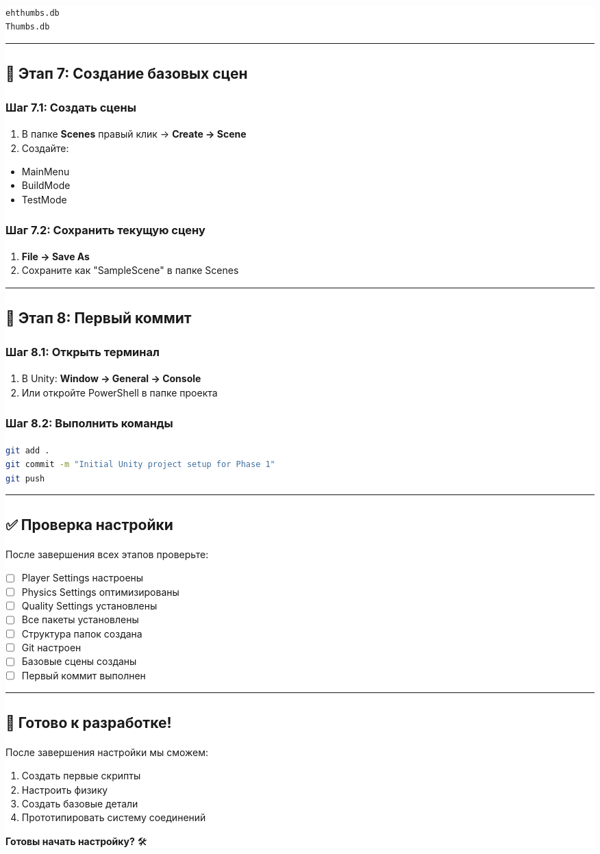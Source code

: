 ```
ehthumbs.db
Thumbs.db
```

---

## 🎯 Этап 7: Создание базовых сцен

### Шаг 7.1: Создать сцены
1. В папке **Scenes** правый клик → **Create → Scene**
2. Создайте:
- MainMenu
- BuildMode  
- TestMode

### Шаг 7.2: Сохранить текущую сцену
1. **File → Save As**
2. Сохраните как "SampleScene" в папке Scenes

---

## 🎯 Этап 8: Первый коммит

### Шаг 8.1: Открыть терминал
1. В Unity: **Window → General → Console**
2. Или откройте PowerShell в папке проекта

### Шаг 8.2: Выполнить команды
```bash
git add .
git commit -m "Initial Unity project setup for Phase 1"
git push
```

---

## ✅ Проверка настройки

После завершения всех этапов проверьте:

- [ ] Player Settings настроены
- [ ] Physics Settings оптимизированы
- [ ] Quality Settings установлены
- [ ] Все пакеты установлены
- [ ] Структура папок создана
- [ ] Git настроен
- [ ] Базовые сцены созданы
- [ ] Первый коммит выполнен

---

## 🚀 Готово к разработке!

После завершения настройки мы сможем:
1. Создать первые скрипты
2. Настроить физику
3. Создать базовые детали
4. Прототипировать систему соединений

**Готовы начать настройку?** 🛠️
